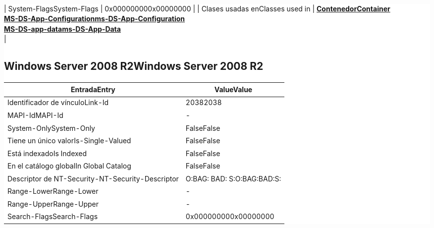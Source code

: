 | <span data-ttu-id="7f03e-200">System-Flags</span><span class="sxs-lookup"><span data-stu-id="7f03e-200">System-Flags</span></span>           | <span data-ttu-id="7f03e-201">0x00000000</span><span class="sxs-lookup"><span data-stu-id="7f03e-201">0x00000000</span></span>                                                                                                                                                             |
| <span data-ttu-id="7f03e-202">Clases usadas en</span><span class="sxs-lookup"><span data-stu-id="7f03e-202">Classes used in</span></span>        | [<span data-ttu-id="7f03e-203">**Contenedor**</span><span class="sxs-lookup"><span data-stu-id="7f03e-203">**Container**</span></span>](c-container.md)<br/> [<span data-ttu-id="7f03e-204">**MS-DS-App-Configuration**</span><span class="sxs-lookup"><span data-stu-id="7f03e-204">**ms-DS-App-Configuration**</span></span>](c-msds-app-configuration.md)<br/> [<span data-ttu-id="7f03e-205">**MS-DS-app-data**</span><span class="sxs-lookup"><span data-stu-id="7f03e-205">**ms-DS-App-Data**</span></span>](c-msds-appdata.md)<br/> |



## <a name="windows-server-2008-r2"></a><span data-ttu-id="7f03e-206">Windows Server 2008 R2</span><span class="sxs-lookup"><span data-stu-id="7f03e-206">Windows Server 2008 R2</span></span>



| <span data-ttu-id="7f03e-207">Entrada</span><span class="sxs-lookup"><span data-stu-id="7f03e-207">Entry</span></span> | <span data-ttu-id="7f03e-208">Value</span><span class="sxs-lookup"><span data-stu-id="7f03e-208">Value</span></span> |
|------------------------|------------------------------------------------------------------------------------------------------------------------------------------------------------------------|
| <span data-ttu-id="7f03e-209">Identificador de vínculo</span><span class="sxs-lookup"><span data-stu-id="7f03e-209">Link-Id</span></span>                | <span data-ttu-id="7f03e-210">2038</span><span class="sxs-lookup"><span data-stu-id="7f03e-210">2038</span></span>                                                                                                                                                                   |
| <span data-ttu-id="7f03e-211">MAPI-Id</span><span class="sxs-lookup"><span data-stu-id="7f03e-211">MAPI-Id</span></span>                | \-                                                                                                                                                                     |
| <span data-ttu-id="7f03e-212">System-Only</span><span class="sxs-lookup"><span data-stu-id="7f03e-212">System-Only</span></span>            | <span data-ttu-id="7f03e-213">False</span><span class="sxs-lookup"><span data-stu-id="7f03e-213">False</span></span>                                                                                                                                                                  |
| <span data-ttu-id="7f03e-214">Tiene un único valor</span><span class="sxs-lookup"><span data-stu-id="7f03e-214">Is-Single-Valued</span></span>       | <span data-ttu-id="7f03e-215">False</span><span class="sxs-lookup"><span data-stu-id="7f03e-215">False</span></span>                                                                                                                                                                  |
| <span data-ttu-id="7f03e-216">Está indexado</span><span class="sxs-lookup"><span data-stu-id="7f03e-216">Is Indexed</span></span>             | <span data-ttu-id="7f03e-217">False</span><span class="sxs-lookup"><span data-stu-id="7f03e-217">False</span></span>                                                                                                                                                                  |
| <span data-ttu-id="7f03e-218">En el catálogo global</span><span class="sxs-lookup"><span data-stu-id="7f03e-218">In Global Catalog</span></span>      | <span data-ttu-id="7f03e-219">False</span><span class="sxs-lookup"><span data-stu-id="7f03e-219">False</span></span>                                                                                                                                                                  |
| <span data-ttu-id="7f03e-220">Descriptor de NT-Security-</span><span class="sxs-lookup"><span data-stu-id="7f03e-220">NT-Security-Descriptor</span></span> | <span data-ttu-id="7f03e-221">O:BAG: BAD: S:</span><span class="sxs-lookup"><span data-stu-id="7f03e-221">O:BAG:BAD:S:</span></span>                                                                                                                                                           |
| <span data-ttu-id="7f03e-222">Range-Lower</span><span class="sxs-lookup"><span data-stu-id="7f03e-222">Range-Lower</span></span>            | \-                                                                                                                                                                     |
| <span data-ttu-id="7f03e-223">Range-Upper</span><span class="sxs-lookup"><span data-stu-id="7f03e-223">Range-Upper</span></span>            | \-                                                                                                                                                                     |
| <span data-ttu-id="7f03e-224">Search-Flags</span><span class="sxs-lookup"><span data-stu-id="7f03e-224">Search-Flags</span></span>           | <span data-ttu-id="7f03e-225">0x00000000</span><span class="sxs-lookup"><span data-stu-id="7f03e-225">0x00000000</span></span>                                                                                                                                                             |